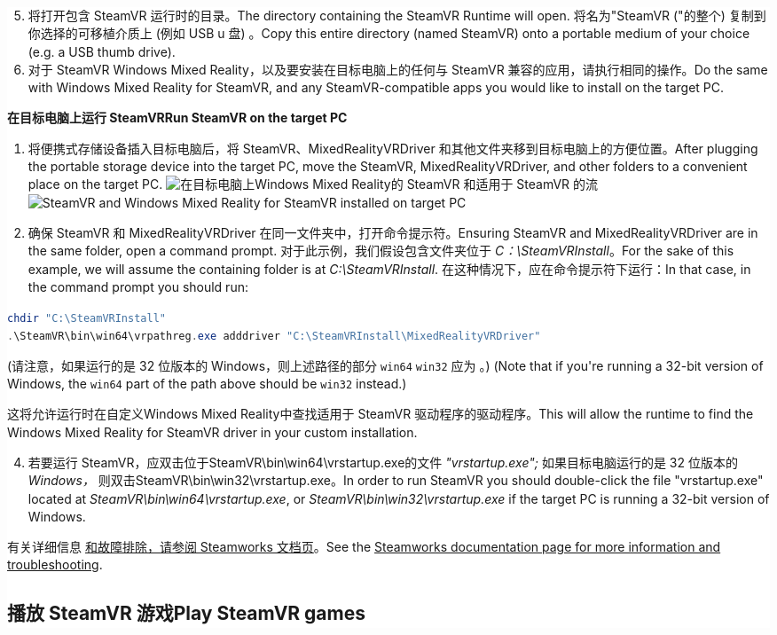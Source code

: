 5. <span data-ttu-id="b04d4-134">将打开包含 SteamVR 运行时的目录。</span><span class="sxs-lookup"><span data-stu-id="b04d4-134">The directory containing the SteamVR Runtime will open.</span></span> <span data-ttu-id="b04d4-135">将名为"SteamVR ("的整个) 复制到你选择的可移植介质上 (例如 USB u 盘) 。</span><span class="sxs-lookup"><span data-stu-id="b04d4-135">Copy this entire directory (named SteamVR) onto a portable medium of your choice (e.g. a USB thumb drive).</span></span>
6. <span data-ttu-id="b04d4-136">对于 SteamVR Windows Mixed Reality，以及要安装在目标电脑上的任何与 SteamVR 兼容的应用，请执行相同的操作。</span><span class="sxs-lookup"><span data-stu-id="b04d4-136">Do the same with Windows Mixed Reality for SteamVR, and any SteamVR-compatible apps you would like to install on the target PC.</span></span>

<span data-ttu-id="b04d4-137">**在目标电脑上运行 SteamVR**</span><span class="sxs-lookup"><span data-stu-id="b04d4-137">**Run SteamVR on the target PC**</span></span>
1. <span data-ttu-id="b04d4-138">将便携式存储设备插入目标电脑后，将 SteamVR、MixedRealityVRDriver 和其他文件夹移到目标电脑上的方便位置。</span><span class="sxs-lookup"><span data-stu-id="b04d4-138">After plugging the portable storage device into the target PC, move the SteamVR, MixedRealityVRDriver, and other folders to a convenient place on the target PC.</span></span>
<span data-ttu-id="b04d4-139">![在目标电脑上Windows Mixed Reality的 SteamVR 和适用于 SteamVR 的流](images/steamvr-install-files.png)</span><span class="sxs-lookup"><span data-stu-id="b04d4-139">![SteamVR and Windows Mixed Reality for SteamVR installed on target PC](images/steamvr-install-files.png)</span></span>

2. <span data-ttu-id="b04d4-140">确保 SteamVR 和 MixedRealityVRDriver 在同一文件夹中，打开命令提示符。</span><span class="sxs-lookup"><span data-stu-id="b04d4-140">Ensuring SteamVR and MixedRealityVRDriver are in the same folder, open a command prompt.</span></span> <span data-ttu-id="b04d4-141">对于此示例，我们假设包含文件夹位于 *C：\SteamVRInstall*。</span><span class="sxs-lookup"><span data-stu-id="b04d4-141">For the sake of this example, we will assume the containing folder is at *C:\SteamVRInstall*.</span></span> <span data-ttu-id="b04d4-142">在这种情况下，应在命令提示符下运行：</span><span class="sxs-lookup"><span data-stu-id="b04d4-142">In that case, in the command prompt you should run:</span></span>
```powershell
chdir "C:\SteamVRInstall"
.\SteamVR\bin\win64\vrpathreg.exe adddriver "C:\SteamVRInstall\MixedRealityVRDriver"
```
<span data-ttu-id="b04d4-143"> (请注意，如果运行的是 32 位版本的 Windows，则上述路径的部分 `win64` `win32` 应为 。) </span><span class="sxs-lookup"><span data-stu-id="b04d4-143">(Note that if you're running a 32-bit version of Windows, the `win64` part of the path above should be `win32` instead.)</span></span>

<span data-ttu-id="b04d4-144">这将允许运行时在自定义Windows Mixed Reality中查找适用于 SteamVR 驱动程序的驱动程序。</span><span class="sxs-lookup"><span data-stu-id="b04d4-144">This will allow the runtime to find the Windows Mixed Reality for SteamVR driver in your custom installation.</span></span>

4. <span data-ttu-id="b04d4-145">若要运行 SteamVR，应双击位于SteamVR\bin\win64\vrstartup.exe的文件 *"vrstartup.exe";* 如果目标电脑运行的是 32 位版本的 *Windows，* 则双击SteamVR\bin\win32\vrstartup.exe。</span><span class="sxs-lookup"><span data-stu-id="b04d4-145">In order to run SteamVR you should double-click the file "vrstartup.exe" located at *SteamVR\bin\win64\vrstartup.exe*, or *SteamVR\bin\win32\vrstartup.exe* if the target PC is running a 32-bit version of Windows.</span></span>

<span data-ttu-id="b04d4-146">有关详细信息 [和故障排除，请参阅 Steamworks 文档页](https://partner.steamgames.com/doc/features/steamvr/enterprise#2)。</span><span class="sxs-lookup"><span data-stu-id="b04d4-146">See the [Steamworks documentation page for more information and troubleshooting](https://partner.steamgames.com/doc/features/steamvr/enterprise#2).</span></span>

## <a name="play-steamvr-games"></a><span data-ttu-id="b04d4-147">播放 SteamVR 游戏</span><span class="sxs-lookup"><span data-stu-id="b04d4-147">Play SteamVR games</span></span>
